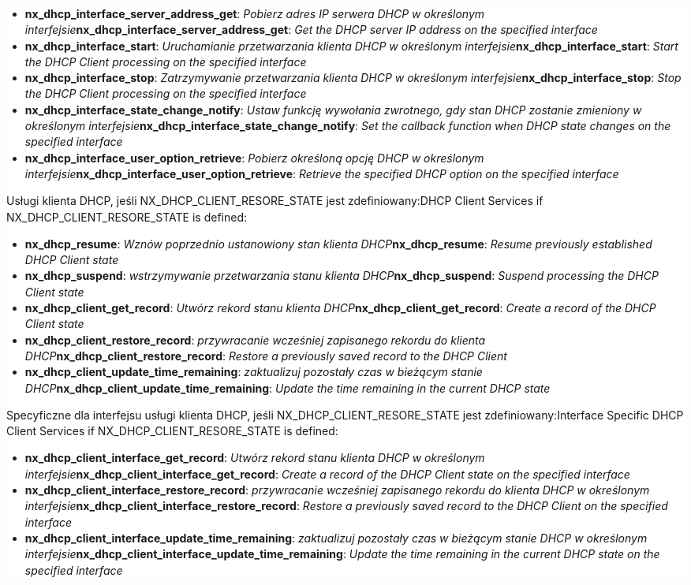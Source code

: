 - <span data-ttu-id="ab9a6-133">**nx_dhcp_interface_server_address_get**: *Pobierz adres IP serwera DHCP w określonym interfejsie*</span><span class="sxs-lookup"><span data-stu-id="ab9a6-133">**nx_dhcp_interface_server_address_get**: *Get the DHCP server IP address on the specified interface*</span></span>
- <span data-ttu-id="ab9a6-134">**nx_dhcp_interface_start**: *Uruchamianie przetwarzania klienta DHCP w określonym interfejsie*</span><span class="sxs-lookup"><span data-stu-id="ab9a6-134">**nx_dhcp_interface_start**: *Start the DHCP Client processing on the specified interface*</span></span>
- <span data-ttu-id="ab9a6-135">**nx_dhcp_interface_stop**: *Zatrzymywanie przetwarzania klienta DHCP w określonym interfejsie*</span><span class="sxs-lookup"><span data-stu-id="ab9a6-135">**nx_dhcp_interface_stop**: *Stop the DHCP Client processing on the specified interface*</span></span>
- <span data-ttu-id="ab9a6-136">**nx_dhcp_interface_state_change_notify**: *Ustaw funkcję wywołania zwrotnego, gdy stan DHCP zostanie zmieniony w określonym interfejsie*</span><span class="sxs-lookup"><span data-stu-id="ab9a6-136">**nx_dhcp_interface_state_change_notify**: *Set the callback function when DHCP state changes on the specified interface*</span></span>
- <span data-ttu-id="ab9a6-137">**nx_dhcp_interface_user_option_retrieve**: *Pobierz określoną opcję DHCP w określonym interfejsie*</span><span class="sxs-lookup"><span data-stu-id="ab9a6-137">**nx_dhcp_interface_user_option_retrieve**: *Retrieve the specified DHCP option on the specified interface*</span></span>

<span data-ttu-id="ab9a6-138">Usługi klienta DHCP, jeśli NX_DHCP_CLIENT_RESORE_STATE jest zdefiniowany:</span><span class="sxs-lookup"><span data-stu-id="ab9a6-138">DHCP Client Services if NX_DHCP_CLIENT_RESORE_STATE is defined:</span></span>

- <span data-ttu-id="ab9a6-139">**nx_dhcp_resume**: *Wznów poprzednio ustanowiony stan klienta DHCP*</span><span class="sxs-lookup"><span data-stu-id="ab9a6-139">**nx_dhcp_resume**: *Resume previously established DHCP Client state*</span></span>
- <span data-ttu-id="ab9a6-140">**nx_dhcp_suspend**: *wstrzymywanie przetwarzania stanu klienta DHCP*</span><span class="sxs-lookup"><span data-stu-id="ab9a6-140">**nx_dhcp_suspend**: *Suspend processing the DHCP Client state*</span></span>
- <span data-ttu-id="ab9a6-141">**nx_dhcp_client_get_record**: *Utwórz rekord stanu klienta DHCP*</span><span class="sxs-lookup"><span data-stu-id="ab9a6-141">**nx_dhcp_client_get_record**: *Create a record of the DHCP Client state*</span></span>
- <span data-ttu-id="ab9a6-142">**nx_dhcp_client_restore_record**: *przywracanie wcześniej zapisanego rekordu do klienta DHCP*</span><span class="sxs-lookup"><span data-stu-id="ab9a6-142">**nx_dhcp_client_restore_record**: *Restore a previously saved record to the DHCP Client*</span></span>
- <span data-ttu-id="ab9a6-143">**nx_dhcp_client_update_time_remaining**: *zaktualizuj pozostały czas w bieżącym stanie DHCP*</span><span class="sxs-lookup"><span data-stu-id="ab9a6-143">**nx_dhcp_client_update_time_remaining**: *Update the time remaining in the current DHCP state*</span></span>

<span data-ttu-id="ab9a6-144">Specyficzne dla interfejsu usługi klienta DHCP, jeśli NX_DHCP_CLIENT_RESORE_STATE jest zdefiniowany:</span><span class="sxs-lookup"><span data-stu-id="ab9a6-144">Interface Specific DHCP Client Services if NX_DHCP_CLIENT_RESORE_STATE is defined:</span></span>

- <span data-ttu-id="ab9a6-145">**nx_dhcp_client_interface_get_record**: *Utwórz rekord stanu klienta DHCP w określonym interfejsie*</span><span class="sxs-lookup"><span data-stu-id="ab9a6-145">**nx_dhcp_client_interface_get_record**: *Create a record of the DHCP Client state on the specified interface*</span></span>
- <span data-ttu-id="ab9a6-146">**nx_dhcp_client_interface_restore_record**: *przywracanie wcześniej zapisanego rekordu do klienta DHCP w określonym interfejsie*</span><span class="sxs-lookup"><span data-stu-id="ab9a6-146">**nx_dhcp_client_interface_restore_record**: *Restore a previously saved record to the DHCP Client on the specified interface*</span></span>
- <span data-ttu-id="ab9a6-147">**nx_dhcp_client_interface_update_time_remaining**: *zaktualizuj pozostały czas w bieżącym stanie DHCP w określonym interfejsie*</span><span class="sxs-lookup"><span data-stu-id="ab9a6-147">**nx_dhcp_client_interface_update_time_remaining**: *Update the time remaining in the current DHCP state on the specified interface*</span></span>
